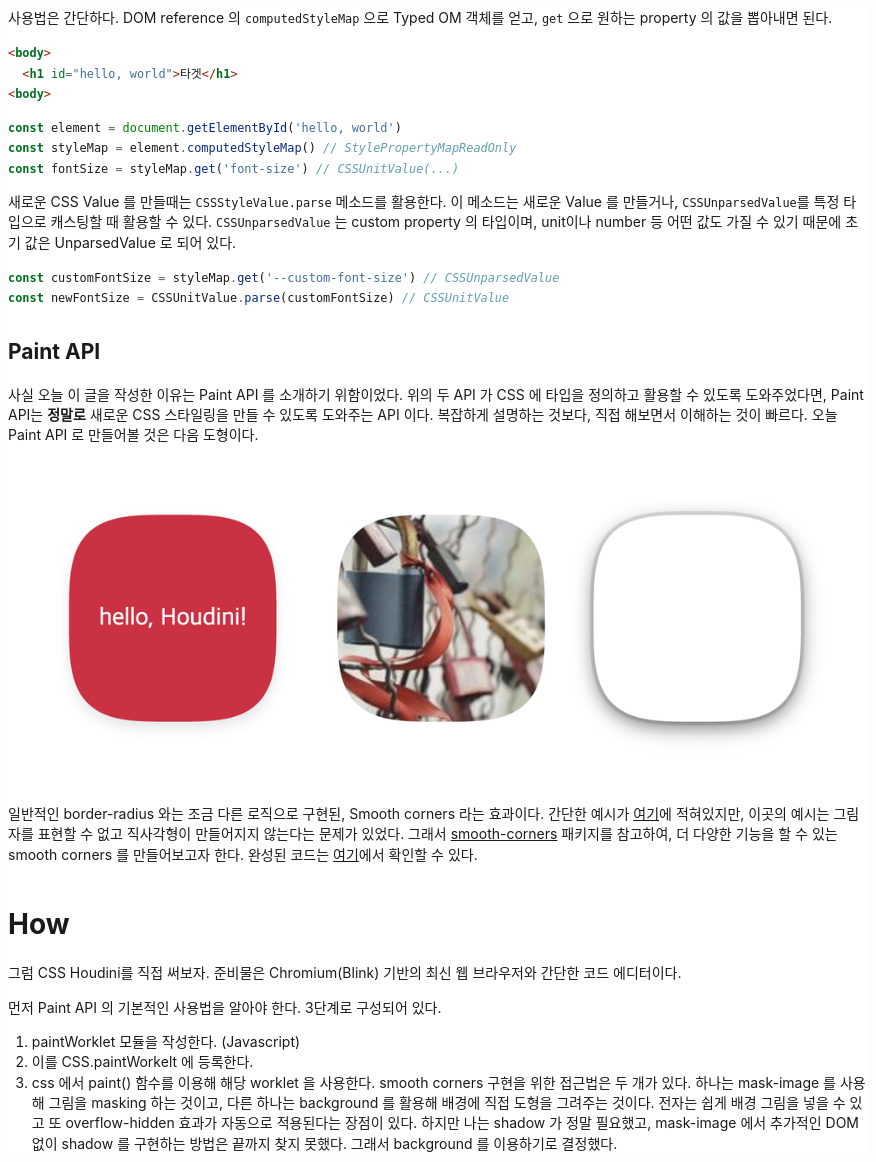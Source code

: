 사용법은 간단하다. DOM reference 의 `computedStyleMap` 으로 Typed OM 객체를 얻고, `get` 으로 원하는 property 의 값을 뽑아내면 된다.
```html
<body>
  <h1 id="hello, world">타겟</h1>
<body>
```
```js
const element = document.getElementById('hello, world')
const styleMap = element.computedStyleMap() // StylePropertyMapReadOnly
const fontSize = styleMap.get('font-size') // CSSUnitValue(...)
```
새로운 CSS Value 를 만들때는 `CSSStyleValue.parse` 메소드를 활용한다. 이 메소드는 새로운 Value 를 만들거나, `CSSUnparsedValue`를 특정 타입으로 캐스팅할 때 활용할 수 있다. `CSSUnparsedValue` 는 custom property 의 타입이며, unit이나 number 등 어떤 값도 가질 수 있기 때문에 초기 값은 UnparsedValue 로 되어 있다.
```js
const customFontSize = styleMap.get('--custom-font-size') // CSSUnparsedValue
const newFontSize = CSSUnitValue.parse(customFontSize) // CSSUnitValue
```
## Paint API
사실 오늘 이 글을 작성한 이유는 Paint API 를 소개하기 위함이었다. 위의 두 API 가 CSS 에 타입을 정의하고 활용할 수 있도록 도와주었다면, Paint API는 **정말로** 새로운 CSS 스타일링을 만들 수 있도록 도와주는 API 이다. 복잡하게 설명하는 것보다, 직접 해보면서 이해하는 것이 빠르다. 오늘 Paint API 로 만들어볼 것은 다음 도형이다.

![](../static/images/hodini_sample.png)

일반적인 border-radius 와는 조금 다른 로직으로 구현된, Smooth corners 라는 효과이다. 간단한 예시가 [여기](https://css-houdini.rocks/smooth-corners)에 적혀있지만, 이곳의 예시는 그림자를 표현할 수 없고 직사각형이 만들어지지 않는다는 문제가 있었다. 그래서 [smooth-corners](https://github.com/wopian/smooth-corners) 패키지를 참고하여, 더 다양한 기능을 할 수 있는 smooth corners 를 만들어보고자 한다. 완성된 코드는 [여기](https://github.com/jwoo0122/awesome-smooth-corners)에서 확인할 수 있다.

# How
그럼 CSS Houdini를 직접 써보자. 준비물은 Chromium(Blink) 기반의 최신 웹 브라우저와 간단한 코드 에디터이다.

먼저 Paint API 의 기본적인 사용법을 알아야 한다. 3단계로 구성되어 있다.
1. paintWorklet 모듈을 작성한다. (Javascript)
2. 이를 CSS.paintWorkelt 에 등록한다.
3. css 에서 paint() 함수를 이용해 해당 worklet 을 사용한다.
smooth corners 구현을 위한 접근법은 두 개가 있다. 하나는 mask-image 를 사용해 그림을 masking 하는 것이고, 다른 하나는 background 를 활용해 배경에 직접 도형을 그려주는 것이다. 전자는 쉽게 배경 그림을 넣을 수 있고 또 overflow-hidden 효과가 자동으로 적용된다는 장점이 있다. 하지만 나는 shadow 가 정말 필요했고, mask-image 에서 추가적인 DOM 없이 shadow 를 구현하는 방법은 끝까지 찾지 못했다. 그래서 background 를 이용하기로 결정했다.
